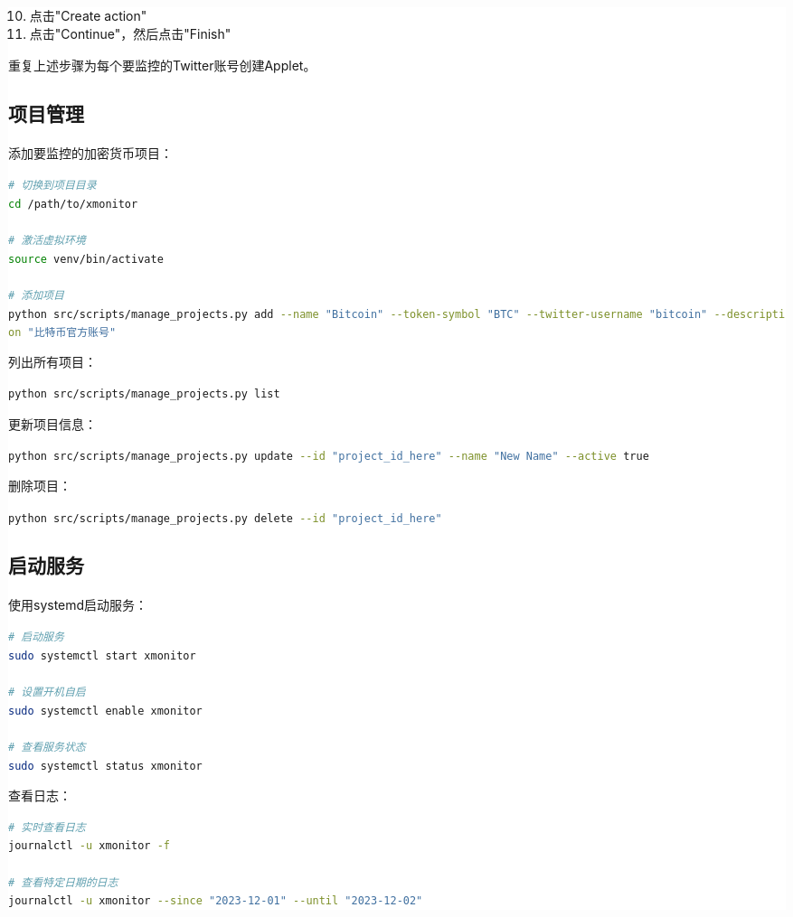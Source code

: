 10. 点击"Create action"
11. 点击"Continue"，然后点击"Finish"

重复上述步骤为每个要监控的Twitter账号创建Applet。

## 项目管理

添加要监控的加密货币项目：

```bash
# 切换到项目目录
cd /path/to/xmonitor

# 激活虚拟环境
source venv/bin/activate

# 添加项目
python src/scripts/manage_projects.py add --name "Bitcoin" --token-symbol "BTC" --twitter-username "bitcoin" --description "比特币官方账号"
```

列出所有项目：

```bash
python src/scripts/manage_projects.py list
```

更新项目信息：

```bash
python src/scripts/manage_projects.py update --id "project_id_here" --name "New Name" --active true
```

删除项目：

```bash
python src/scripts/manage_projects.py delete --id "project_id_here"
```

## 启动服务

使用systemd启动服务：

```bash
# 启动服务
sudo systemctl start xmonitor

# 设置开机自启
sudo systemctl enable xmonitor

# 查看服务状态
sudo systemctl status xmonitor
```

查看日志：

```bash
# 实时查看日志
journalctl -u xmonitor -f

# 查看特定日期的日志
journalctl -u xmonitor --since "2023-12-01" --until "2023-12-02"
```

